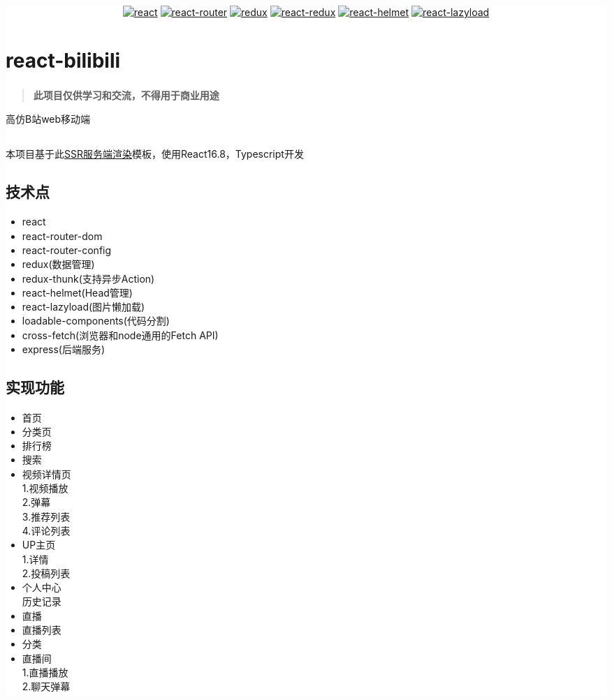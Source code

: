 <p align="center">
  <a href="https://github.com/facebook/react"><img src="https://img.shields.io/badge/react-v16.8.6-blue.svg" alt="react"></a>
  <a href="https://github.com/ReactTraining/react-router"><img src="https://img.shields.io/badge/react--router-v4.3.1-blue.svg" alt="react-router"></a>
  <a href="https://github.com/reactjs/redux"><img src="https://img.shields.io/badge/redux-v4.0.1-blue.svg" alt="redux"></a>
  <a href="https://github.com/reactjs/react-redux"><img src="https://img.shields.io/badge/react--redux-v5.1.1-blue.svg" alt="react-redux"></a>
  <a href="https://github.com/nfl/react-helmet"><img src="https://img.shields.io/badge/react--helmet-v6.0.0-blue.svg" alt="react-helmet"></a>
  <a href="https://github.com/jasonslyvia/react-lazyload"><img src="https://img.shields.io/badge/react--lazyload-v2.3.0-yellow.svg" alt="react-lazyload"></a>
</p>

# react-bilibili
> **此项目仅供学习和交流，不得用于商业用途**

高仿B站web移动端

##
本项目基于此[SSR服务端渲染](https://github.com/dxx/react-ssr)模板，使用React16.8，Typescript开发

## 技术点
* react
* react-router-dom
* react-router-config
* redux(数据管理)
* redux-thunk(支持异步Action)
* react-helmet(Head管理)
* react-lazyload(图片懒加载)
* loadable-components(代码分割)
* cross-fetch(浏览器和node通用的Fetch API)
* express(后端服务)

## 实现功能
* 首页
* 分类页
* 排行榜
* 搜索
* 视频详情页<br/>
  1.视频播放<br/>
  2.弹幕<br/>
  3.推荐列表<br/>
  4.评论列表
* UP主页<br/>
  1.详情<br/>
  2.投稿列表
* 个人中心<br/>
  历史记录
* 直播
* 直播列表
* 分类
* 直播间<br/>
  1.直播播放<br/>
  2.聊天弹幕
